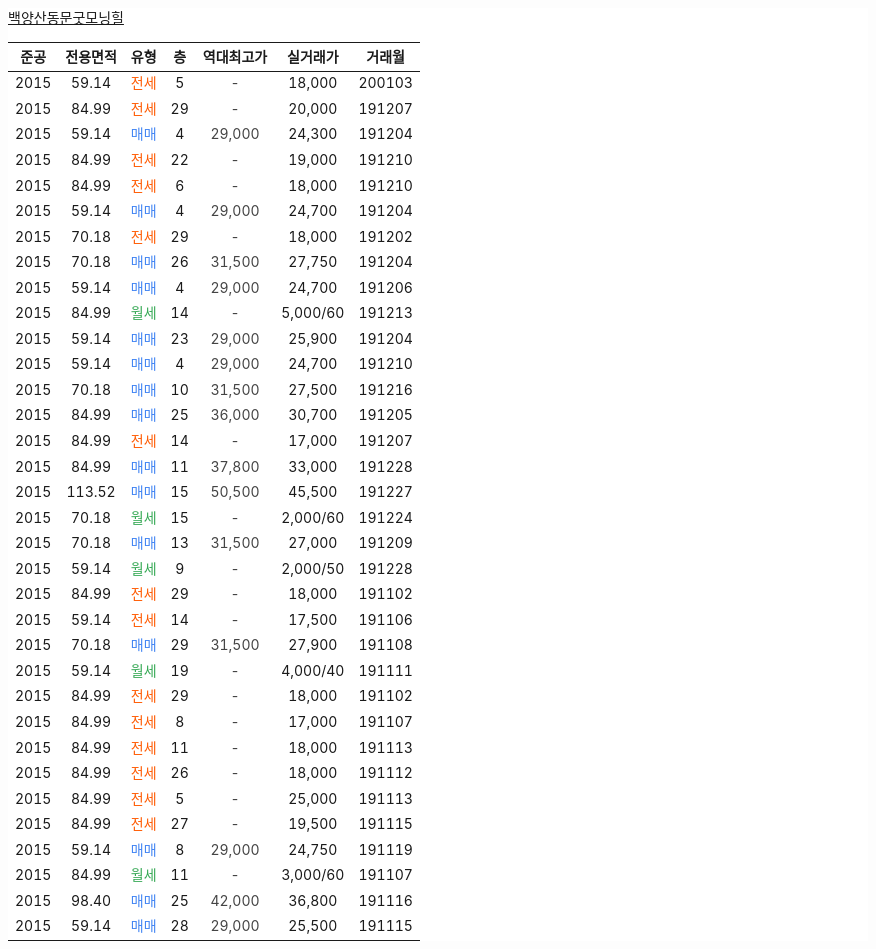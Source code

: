[백양산동문굿모닝힐](https://search.naver.com/search.naver?query=%EB%B6%80%EC%82%B0%EA%B4%91%EC%97%AD%EC%8B%9C+%EB%B6%81%EA%B5%AC+%EB%A7%8C%EB%8D%95%EB%8F%99+%EB%B0%B1%EC%96%91%EC%82%B0%EB%8F%99%EB%AC%B8%EA%B5%BF%EB%AA%A8%EB%8B%9D%ED%9E%90)

|준공|전용면적|유형|층|역대최고가|실거래가|거래월|
|:---:|:---:|:---:|:---:|:---:|:---:|:---:|
|2015|59.14|<span style="color:#ff5a00">전세</span>|5|<span style="color:#444444">-</span>|18,000|200103|
|2015|84.99|<span style="color:#ff5a00">전세</span>|29|<span style="color:#444444">-</span>|20,000|191207|
|2015|59.14|<span style="color:#4285f3">매매</span>|4|<span style="color:#444444">29,000</span>|24,300|191204|
|2015|84.99|<span style="color:#ff5a00">전세</span>|22|<span style="color:#444444">-</span>|19,000|191210|
|2015|84.99|<span style="color:#ff5a00">전세</span>|6|<span style="color:#444444">-</span>|18,000|191210|
|2015|59.14|<span style="color:#4285f3">매매</span>|4|<span style="color:#444444">29,000</span>|24,700|191204|
|2015|70.18|<span style="color:#ff5a00">전세</span>|29|<span style="color:#444444">-</span>|18,000|191202|
|2015|70.18|<span style="color:#4285f3">매매</span>|26|<span style="color:#444444">31,500</span>|27,750|191204|
|2015|59.14|<span style="color:#4285f3">매매</span>|4|<span style="color:#444444">29,000</span>|24,700|191206|
|2015|84.99|<span style="color:#34a853">월세</span>|14|<span style="color:#444444">-</span>|5,000/60|191213|
|2015|59.14|<span style="color:#4285f3">매매</span>|23|<span style="color:#444444">29,000</span>|25,900|191204|
|2015|59.14|<span style="color:#4285f3">매매</span>|4|<span style="color:#444444">29,000</span>|24,700|191210|
|2015|70.18|<span style="color:#4285f3">매매</span>|10|<span style="color:#444444">31,500</span>|27,500|191216|
|2015|84.99|<span style="color:#4285f3">매매</span>|25|<span style="color:#444444">36,000</span>|30,700|191205|
|2015|84.99|<span style="color:#ff5a00">전세</span>|14|<span style="color:#444444">-</span>|17,000|191207|
|2015|84.99|<span style="color:#4285f3">매매</span>|11|<span style="color:#444444">37,800</span>|33,000|191228|
|2015|113.52|<span style="color:#4285f3">매매</span>|15|<span style="color:#444444">50,500</span>|45,500|191227|
|2015|70.18|<span style="color:#34a853">월세</span>|15|<span style="color:#444444">-</span>|2,000/60|191224|
|2015|70.18|<span style="color:#4285f3">매매</span>|13|<span style="color:#444444">31,500</span>|27,000|191209|
|2015|59.14|<span style="color:#34a853">월세</span>|9|<span style="color:#444444">-</span>|2,000/50|191228|
|2015|84.99|<span style="color:#ff5a00">전세</span>|29|<span style="color:#444444">-</span>|18,000|191102|
|2015|59.14|<span style="color:#ff5a00">전세</span>|14|<span style="color:#444444">-</span>|17,500|191106|
|2015|70.18|<span style="color:#4285f3">매매</span>|29|<span style="color:#444444">31,500</span>|27,900|191108|
|2015|59.14|<span style="color:#34a853">월세</span>|19|<span style="color:#444444">-</span>|4,000/40|191111|
|2015|84.99|<span style="color:#ff5a00">전세</span>|29|<span style="color:#444444">-</span>|18,000|191102|
|2015|84.99|<span style="color:#ff5a00">전세</span>|8|<span style="color:#444444">-</span>|17,000|191107|
|2015|84.99|<span style="color:#ff5a00">전세</span>|11|<span style="color:#444444">-</span>|18,000|191113|
|2015|84.99|<span style="color:#ff5a00">전세</span>|26|<span style="color:#444444">-</span>|18,000|191112|
|2015|84.99|<span style="color:#ff5a00">전세</span>|5|<span style="color:#444444">-</span>|25,000|191113|
|2015|84.99|<span style="color:#ff5a00">전세</span>|27|<span style="color:#444444">-</span>|19,500|191115|
|2015|59.14|<span style="color:#4285f3">매매</span>|8|<span style="color:#444444">29,000</span>|24,750|191119|
|2015|84.99|<span style="color:#34a853">월세</span>|11|<span style="color:#444444">-</span>|3,000/60|191107|
|2015|98.40|<span style="color:#4285f3">매매</span>|25|<span style="color:#444444">42,000</span>|36,800|191116|
|2015|59.14|<span style="color:#4285f3">매매</span>|28|<span style="color:#444444">29,000</span>|25,500|191115|